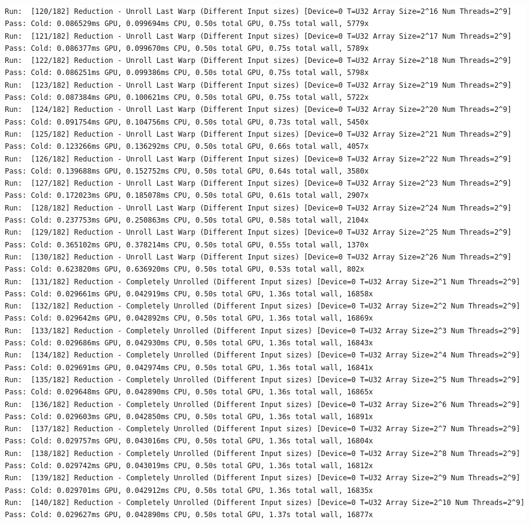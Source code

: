 ```
Run:  [120/182] Reduction - Unroll Last Warp (Different Input sizes) [Device=0 T=U32 Array Size=2^16 Num Threads=2^9]
Pass: Cold: 0.086529ms GPU, 0.099694ms CPU, 0.50s total GPU, 0.75s total wall, 5779x 
Run:  [121/182] Reduction - Unroll Last Warp (Different Input sizes) [Device=0 T=U32 Array Size=2^17 Num Threads=2^9]
Pass: Cold: 0.086377ms GPU, 0.099670ms CPU, 0.50s total GPU, 0.75s total wall, 5789x 
Run:  [122/182] Reduction - Unroll Last Warp (Different Input sizes) [Device=0 T=U32 Array Size=2^18 Num Threads=2^9]
Pass: Cold: 0.086251ms GPU, 0.099386ms CPU, 0.50s total GPU, 0.75s total wall, 5798x 
Run:  [123/182] Reduction - Unroll Last Warp (Different Input sizes) [Device=0 T=U32 Array Size=2^19 Num Threads=2^9]
Pass: Cold: 0.087384ms GPU, 0.100621ms CPU, 0.50s total GPU, 0.75s total wall, 5722x 
Run:  [124/182] Reduction - Unroll Last Warp (Different Input sizes) [Device=0 T=U32 Array Size=2^20 Num Threads=2^9]
Pass: Cold: 0.091754ms GPU, 0.104756ms CPU, 0.50s total GPU, 0.73s total wall, 5450x 
Run:  [125/182] Reduction - Unroll Last Warp (Different Input sizes) [Device=0 T=U32 Array Size=2^21 Num Threads=2^9]
Pass: Cold: 0.123266ms GPU, 0.136292ms CPU, 0.50s total GPU, 0.66s total wall, 4057x 
Run:  [126/182] Reduction - Unroll Last Warp (Different Input sizes) [Device=0 T=U32 Array Size=2^22 Num Threads=2^9]
Pass: Cold: 0.139688ms GPU, 0.152752ms CPU, 0.50s total GPU, 0.64s total wall, 3580x 
Run:  [127/182] Reduction - Unroll Last Warp (Different Input sizes) [Device=0 T=U32 Array Size=2^23 Num Threads=2^9]
Pass: Cold: 0.172023ms GPU, 0.185078ms CPU, 0.50s total GPU, 0.61s total wall, 2907x 
Run:  [128/182] Reduction - Unroll Last Warp (Different Input sizes) [Device=0 T=U32 Array Size=2^24 Num Threads=2^9]
Pass: Cold: 0.237753ms GPU, 0.250863ms CPU, 0.50s total GPU, 0.58s total wall, 2104x 
Run:  [129/182] Reduction - Unroll Last Warp (Different Input sizes) [Device=0 T=U32 Array Size=2^25 Num Threads=2^9]
Pass: Cold: 0.365102ms GPU, 0.378214ms CPU, 0.50s total GPU, 0.55s total wall, 1370x 
Run:  [130/182] Reduction - Unroll Last Warp (Different Input sizes) [Device=0 T=U32 Array Size=2^26 Num Threads=2^9]
Pass: Cold: 0.623820ms GPU, 0.636920ms CPU, 0.50s total GPU, 0.53s total wall, 802x 
Run:  [131/182] Reduction - Completely Unrolled (Different Input sizes) [Device=0 T=U32 Array Size=2^1 Num Threads=2^9]
Pass: Cold: 0.029661ms GPU, 0.042919ms CPU, 0.50s total GPU, 1.36s total wall, 16858x 
Run:  [132/182] Reduction - Completely Unrolled (Different Input sizes) [Device=0 T=U32 Array Size=2^2 Num Threads=2^9]
Pass: Cold: 0.029642ms GPU, 0.042892ms CPU, 0.50s total GPU, 1.36s total wall, 16869x 
Run:  [133/182] Reduction - Completely Unrolled (Different Input sizes) [Device=0 T=U32 Array Size=2^3 Num Threads=2^9]
Pass: Cold: 0.029686ms GPU, 0.042930ms CPU, 0.50s total GPU, 1.36s total wall, 16843x 
Run:  [134/182] Reduction - Completely Unrolled (Different Input sizes) [Device=0 T=U32 Array Size=2^4 Num Threads=2^9]
Pass: Cold: 0.029691ms GPU, 0.042974ms CPU, 0.50s total GPU, 1.36s total wall, 16841x 
Run:  [135/182] Reduction - Completely Unrolled (Different Input sizes) [Device=0 T=U32 Array Size=2^5 Num Threads=2^9]
Pass: Cold: 0.029648ms GPU, 0.042890ms CPU, 0.50s total GPU, 1.36s total wall, 16865x 
Run:  [136/182] Reduction - Completely Unrolled (Different Input sizes) [Device=0 T=U32 Array Size=2^6 Num Threads=2^9]
Pass: Cold: 0.029603ms GPU, 0.042850ms CPU, 0.50s total GPU, 1.36s total wall, 16891x 
Run:  [137/182] Reduction - Completely Unrolled (Different Input sizes) [Device=0 T=U32 Array Size=2^7 Num Threads=2^9]
Pass: Cold: 0.029757ms GPU, 0.043016ms CPU, 0.50s total GPU, 1.36s total wall, 16804x 
Run:  [138/182] Reduction - Completely Unrolled (Different Input sizes) [Device=0 T=U32 Array Size=2^8 Num Threads=2^9]
Pass: Cold: 0.029742ms GPU, 0.043019ms CPU, 0.50s total GPU, 1.36s total wall, 16812x 
Run:  [139/182] Reduction - Completely Unrolled (Different Input sizes) [Device=0 T=U32 Array Size=2^9 Num Threads=2^9]
Pass: Cold: 0.029701ms GPU, 0.042912ms CPU, 0.50s total GPU, 1.36s total wall, 16835x 
Run:  [140/182] Reduction - Completely Unrolled (Different Input sizes) [Device=0 T=U32 Array Size=2^10 Num Threads=2^9]
Pass: Cold: 0.029627ms GPU, 0.042890ms CPU, 0.50s total GPU, 1.37s total wall, 16877x 
```